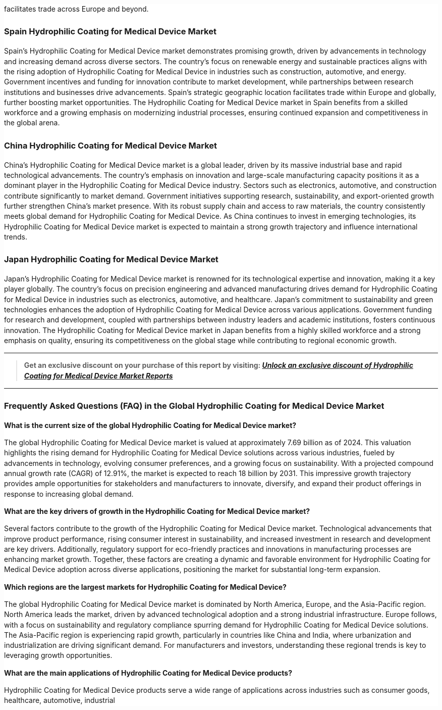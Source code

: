 facilitates trade across Europe and beyond.</p><h3>Spain Hydrophilic Coating for Medical Device Market</h3><p>Spain&rsquo;s Hydrophilic Coating for Medical Device market demonstrates promising growth, driven by advancements in technology and increasing demand across diverse sectors. The country&rsquo;s focus on renewable energy and sustainable practices aligns with the rising adoption of Hydrophilic Coating for Medical Device in industries such as construction, automotive, and energy. Government incentives and funding for innovation contribute to market development, while partnerships between research institutions and businesses drive advancements. Spain&rsquo;s strategic geographic location facilitates trade within Europe and globally, further boosting market opportunities. The Hydrophilic Coating for Medical Device market in Spain benefits from a skilled workforce and a growing emphasis on modernizing industrial processes, ensuring continued expansion and competitiveness in the global arena.</p><h3>China Hydrophilic Coating for Medical Device Market</h3><p>China&rsquo;s Hydrophilic Coating for Medical Device market is a global leader, driven by its massive industrial base and rapid technological advancements. The country&rsquo;s emphasis on innovation and large-scale manufacturing capacity positions it as a dominant player in the Hydrophilic Coating for Medical Device industry. Sectors such as electronics, automotive, and construction contribute significantly to market demand. Government initiatives supporting research, sustainability, and export-oriented growth further strengthen China&rsquo;s market presence. With its robust supply chain and access to raw materials, the country consistently meets global demand for Hydrophilic Coating for Medical Device. As China continues to invest in emerging technologies, its Hydrophilic Coating for Medical Device market is expected to maintain a strong growth trajectory and influence international trends.</p><h3>Japan Hydrophilic Coating for Medical Device Market</h3><p>Japan&rsquo;s Hydrophilic Coating for Medical Device market is renowned for its technological expertise and innovation, making it a key player globally. The country&rsquo;s focus on precision engineering and advanced manufacturing drives demand for Hydrophilic Coating for Medical Device in industries such as electronics, automotive, and healthcare. Japan&rsquo;s commitment to sustainability and green technologies enhances the adoption of Hydrophilic Coating for Medical Device across various applications. Government funding for research and development, coupled with partnerships between industry leaders and academic institutions, fosters continuous innovation. The Hydrophilic Coating for Medical Device market in Japan benefits from a highly skilled workforce and a strong emphasis on quality, ensuring its competitiveness on the global stage while contributing to regional economic growth.</p><hr /><blockquote><p><strong>Get an exclusive discount on your purchase of this report by visiting: <em><a href="://marketresearchpulse.com/ask-for-discount/142586?utm_source=Github&amp;utm_medium=0112">Unlock an exclusive discount of Hydrophilic Coating for Medical Device Market Reports</a></em>&nbsp;</strong></p></blockquote><hr /><h3>Frequently Asked Questions (FAQ) in the Global Hydrophilic Coating for Medical Device Market</h3><p><strong>What is the current size of the global Hydrophilic Coating for Medical Device market?</strong></p><p>The global Hydrophilic Coating for Medical Device market is valued at approximately 7.69 billion as of 2024. This valuation highlights the rising demand for Hydrophilic Coating for Medical Device solutions across various industries, fueled by advancements in technology, evolving consumer preferences, and a growing focus on sustainability. With a projected compound annual growth rate (CAGR) of 12.91%, the market is expected to reach 18 billion by 2031. This impressive growth trajectory provides ample opportunities for stakeholders and manufacturers to innovate, diversify, and expand their product offerings in response to increasing global demand.</p><p><strong>What are the key drivers of growth in the Hydrophilic Coating for Medical Device market?</strong></p><p>Several factors contribute to the growth of the Hydrophilic Coating for Medical Device market. Technological advancements that improve product performance, rising consumer interest in sustainability, and increased investment in research and development are key drivers. Additionally, regulatory support for eco-friendly practices and innovations in manufacturing processes are enhancing market growth. Together, these factors are creating a dynamic and favorable environment for Hydrophilic Coating for Medical Device adoption across diverse applications, positioning the market for substantial long-term expansion.</p><p><strong>Which regions are the largest markets for Hydrophilic Coating for Medical Device?</strong></p><p>The global Hydrophilic Coating for Medical Device market is dominated by North America, Europe, and the Asia-Pacific region. North America leads the market, driven by advanced technological adoption and a strong industrial infrastructure. Europe follows, with a focus on sustainability and regulatory compliance spurring demand for Hydrophilic Coating for Medical Device solutions. The Asia-Pacific region is experiencing rapid growth, particularly in countries like China and India, where urbanization and industrialization are driving significant demand. For manufacturers and investors, understanding these regional trends is key to leveraging growth opportunities.</p><p><strong>What are the main applications of Hydrophilic Coating for Medical Device products?</strong></p><p>Hydrophilic Coating for Medical Device products serve a wide range of applications across industries such as consumer goods, healthcare, automotive, industrial
